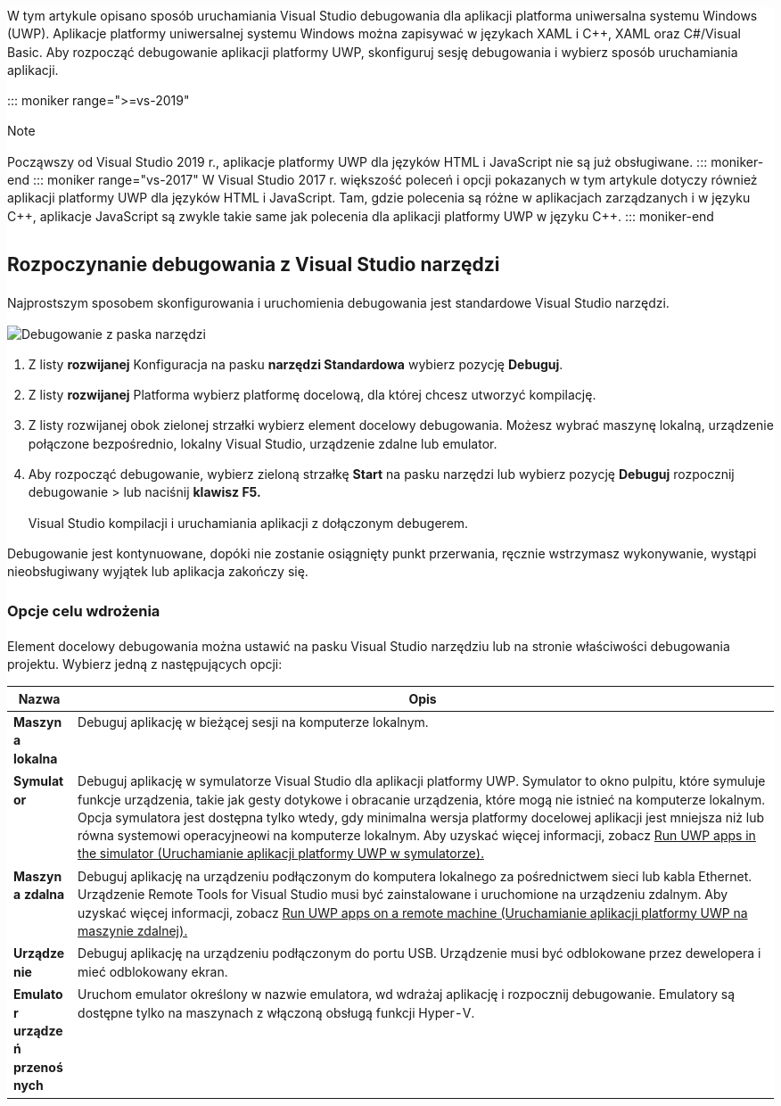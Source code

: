 W tym artykule opisano sposób uruchamiania Visual Studio debugowania dla aplikacji platforma uniwersalna systemu Windows (UWP). Aplikacje platformy uniwersalnej systemu Windows można zapisywać w językach XAML i C++, XAML oraz C#/Visual Basic. Aby rozpocząć debugowanie aplikacji platformy UWP, skonfiguruj sesję debugowania i wybierz sposób uruchamiania aplikacji.

::: moniker range=">=vs-2019"
> [!NOTE]
> Począwszy od Visual Studio 2019 r., aplikacje platformy UWP dla języków HTML i JavaScript nie są już obsługiwane.
::: moniker-end
::: moniker range="vs-2017"
W Visual Studio 2017 r. większość poleceń i opcji pokazanych w tym artykule dotyczy również aplikacji platformy UWP dla języków HTML i JavaScript. Tam, gdzie polecenia są różne w aplikacjach zarządzanych i w języku C++, aplikacje JavaScript są zwykle takie same jak polecenia dla aplikacji platformy UWP w języku C++.
::: moniker-end

## <a name="start-debugging-from-the-visual-studio-toolbar"></a><a name="BKMK_The_easy_way_to_start_debugging"></a>Rozpoczynanie debugowania z Visual Studio narzędzi

Najprostszym sposobem skonfigurowania i uruchomienia debugowania jest standardowe Visual Studio narzędzi.

![Debugowanie z paska narzędzi](../debugger/media/vsrun_select_target_device.png)

1. Z listy **rozwijanej** Konfiguracja na pasku **narzędzi Standardowa** wybierz pozycję **Debuguj**.

1. Z listy **rozwijanej** Platforma wybierz platformę docelową, dla której chcesz utworzyć kompilację.

1. Z listy rozwijanej obok zielonej strzałki wybierz element docelowy debugowania. Możesz wybrać maszynę lokalną, urządzenie połączone bezpośrednio, lokalny Visual Studio, urządzenie zdalne lub emulator.

1. Aby rozpocząć debugowanie, wybierz zieloną strzałkę **Start** na pasku narzędzi lub wybierz pozycję **Debuguj** rozpocznij debugowanie  >  lub naciśnij **klawisz F5.**

   Visual Studio kompilacji i uruchamiania aplikacji z dołączonym debugerem.

Debugowanie jest kontynuowane, dopóki nie zostanie osiągnięty punkt przerwania, ręcznie wstrzymasz wykonywanie, wystąpi nieobsługiwany wyjątek lub aplikacja zakończy się.

### <a name="deployment-target-options"></a><a name="BKMK_Choose_the_deployment_target"></a> Opcje celu wdrożenia

Element docelowy debugowania można ustawić na pasku Visual Studio narzędziu lub na stronie właściwości debugowania projektu. Wybierz jedną z następujących opcji:

|Nazwa|Opis|
|-|-|
|**Maszyna lokalna**|Debuguj aplikację w bieżącej sesji na komputerze lokalnym.|
|**Symulator**|Debuguj aplikację w symulatorze Visual Studio dla aplikacji platformy UWP. Symulator to okno pulpitu, które symuluje funkcje urządzenia, takie jak gesty dotykowe i obracanie urządzenia, które mogą nie istnieć na komputerze lokalnym. Opcja symulatora jest dostępna tylko  wtedy, gdy minimalna wersja platformy docelowej aplikacji jest mniejsza niż lub równa systemowi operacyjneowi na komputerze lokalnym. Aby uzyskać więcej informacji, zobacz [Run UWP apps in the simulator (Uruchamianie aplikacji platformy UWP w symulatorze).](../debugger/run-windows-store-apps-in-the-simulator.md)|
|**Maszyna zdalna**|Debuguj aplikację na urządzeniu podłączonym do komputera lokalnego za pośrednictwem sieci lub kabla Ethernet. Urządzenie Remote Tools for Visual Studio musi być zainstalowane i uruchomione na urządzeniu zdalnym. Aby uzyskać więcej informacji, zobacz [Run UWP apps on a remote machine (Uruchamianie aplikacji platformy UWP na maszynie zdalnej).](../debugger/run-windows-store-apps-on-a-remote-machine.md)|
|**Urządzenie**|Debuguj aplikację na urządzeniu podłączonym do portu USB. Urządzenie musi być odblokowane przez dewelopera i mieć odblokowany ekran.|
|**Emulator urządzeń przenośnych**|Uruchom emulator określony w nazwie emulatora, wd wdrażaj aplikację i rozpocznij debugowanie. Emulatory są dostępne tylko na maszynach z włączoną obsługą funkcji Hyper-V.|
